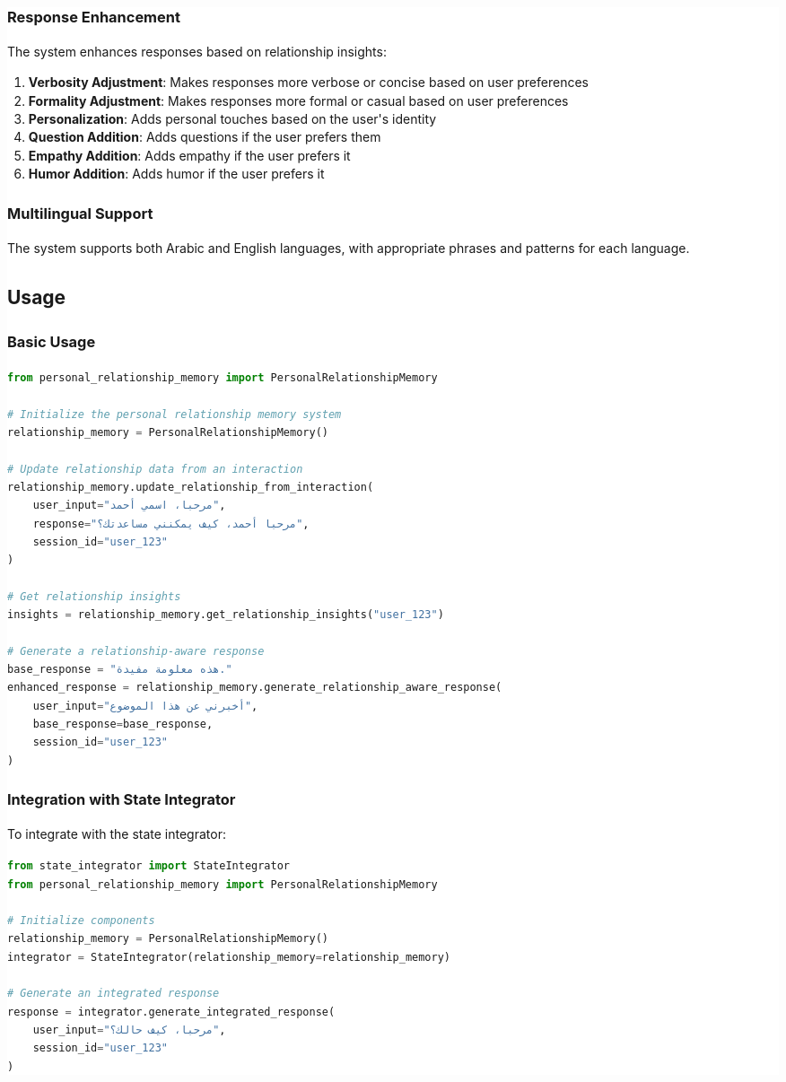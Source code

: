 ### Response Enhancement

The system enhances responses based on relationship insights:

1. **Verbosity Adjustment**: Makes responses more verbose or concise based on user preferences
2. **Formality Adjustment**: Makes responses more formal or casual based on user preferences
3. **Personalization**: Adds personal touches based on the user's identity
4. **Question Addition**: Adds questions if the user prefers them
5. **Empathy Addition**: Adds empathy if the user prefers it
6. **Humor Addition**: Adds humor if the user prefers it

### Multilingual Support

The system supports both Arabic and English languages, with appropriate phrases and patterns for each language.

## Usage

### Basic Usage

```python
from personal_relationship_memory import PersonalRelationshipMemory

# Initialize the personal relationship memory system
relationship_memory = PersonalRelationshipMemory()

# Update relationship data from an interaction
relationship_memory.update_relationship_from_interaction(
    user_input="مرحبا، اسمي أحمد",
    response="مرحبا أحمد، كيف يمكنني مساعدتك؟",
    session_id="user_123"
)

# Get relationship insights
insights = relationship_memory.get_relationship_insights("user_123")

# Generate a relationship-aware response
base_response = "هذه معلومة مفيدة."
enhanced_response = relationship_memory.generate_relationship_aware_response(
    user_input="أخبرني عن هذا الموضوع",
    base_response=base_response,
    session_id="user_123"
)
```

### Integration with State Integrator

To integrate with the state integrator:

```python
from state_integrator import StateIntegrator
from personal_relationship_memory import PersonalRelationshipMemory

# Initialize components
relationship_memory = PersonalRelationshipMemory()
integrator = StateIntegrator(relationship_memory=relationship_memory)

# Generate an integrated response
response = integrator.generate_integrated_response(
    user_input="مرحبا، كيف حالك؟",
    session_id="user_123"
)
```
